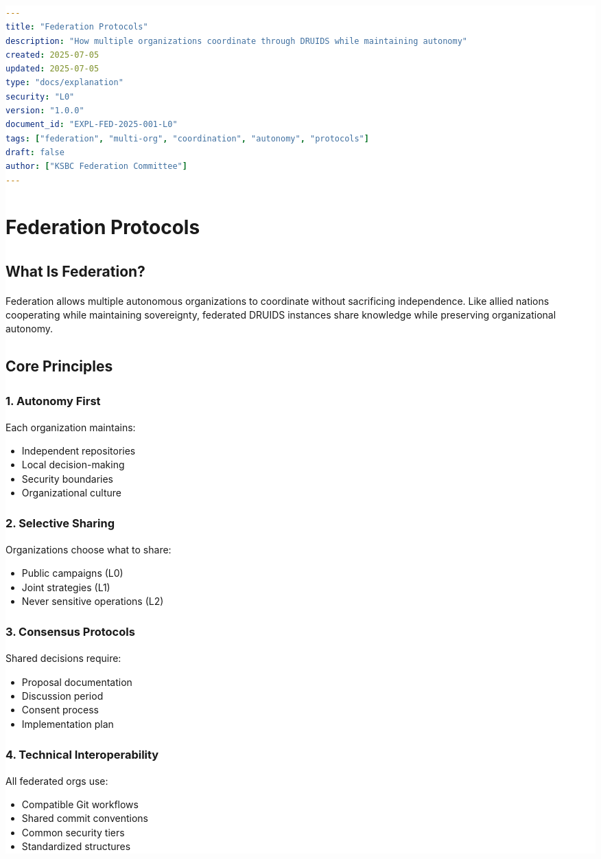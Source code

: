 ```yaml
---
title: "Federation Protocols"
description: "How multiple organizations coordinate through DRUIDS while maintaining autonomy"
created: 2025-07-05
updated: 2025-07-05
type: "docs/explanation"
security: "L0"
version: "1.0.0"
document_id: "EXPL-FED-2025-001-L0"
tags: ["federation", "multi-org", "coordination", "autonomy", "protocols"]
draft: false
author: ["KSBC Federation Committee"]
---
```


# Federation Protocols

## What Is Federation?

Federation allows multiple autonomous organizations to coordinate without sacrificing independence. Like allied nations cooperating while maintaining sovereignty, federated DRUIDS instances share knowledge while preserving organizational autonomy.

## Core Principles

### 1. Autonomy First
Each organization maintains:
- Independent repositories
- Local decision-making
- Security boundaries
- Organizational culture

### 2. Selective Sharing
Organizations choose what to share:
- Public campaigns (L0)
- Joint strategies (L1)
- Never sensitive operations (L2)

### 3. Consensus Protocols
Shared decisions require:
- Proposal documentation
- Discussion period
- Consent process
- Implementation plan

### 4. Technical Interoperability
All federated orgs use:
- Compatible Git workflows
- Shared commit conventions
- Common security tiers
- Standardized structures
